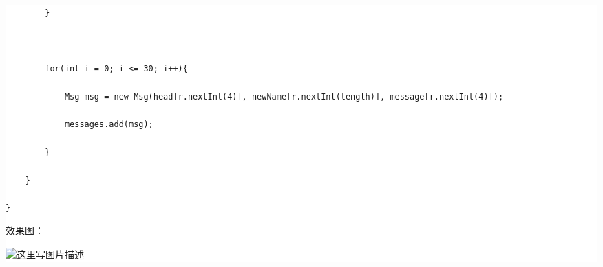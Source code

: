	        }

	

	        for(int i = 0; i <= 30; i++){

	            Msg msg = new Msg(head[r.nextInt(4)], newName[r.nextInt(length)], message[r.nextInt(4)]);

	            messages.add(msg);

	        }

	    }

	}





效果图：







![这里写图片描述](http://img.blog.csdn.net/20170730213458819?watermark/2/text/aHR0cDovL2Jsb2cuY3Nkbi5uZXQvQ2Fyc29uV29v/font/5a6L5L2T/fontsize/400/fill/I0JBQkFCMA==/dissolve/70/gravity/SouthEast)




